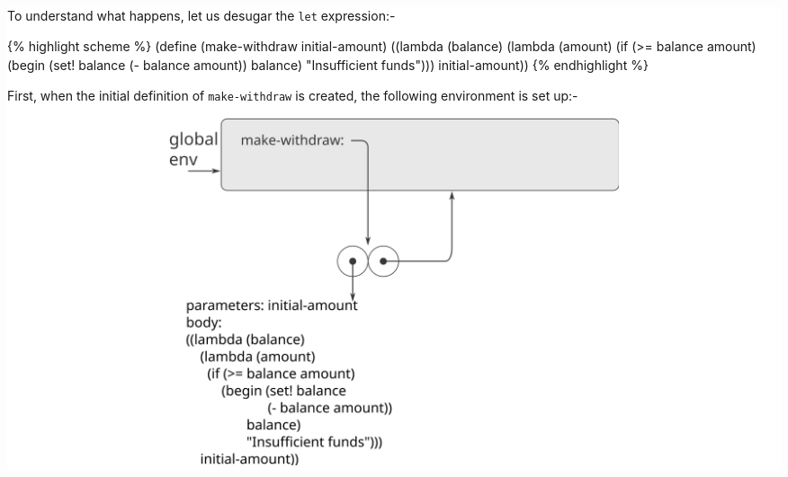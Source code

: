 To understand what happens, let us desugar the `let` expression:-

{% highlight scheme %}
(define (make-withdraw initial-amount)
  ((lambda (balance)
    (lambda (amount)
      (if (>= balance amount)
          (begin (set! balance 
                       (- balance amount))
                 balance)
                 "Insufficient funds")))
    initial-amount))
{% endhighlight %}

First, when the initial definition of `make-withdraw` is created, the following environment is set up:-

<center>
<img src="/images/Ex3_10_Step1.svg" alt="After defining make-withdraw" width="500"/>
</center>
